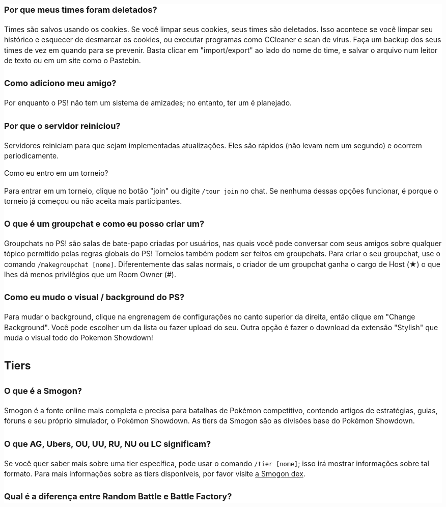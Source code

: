 ### Por que meus times foram deletados?

Times são salvos usando os cookies. Se você limpar seus cookies, seus times são deletados. Isso acontece se você limpar seu histórico e esquecer de desmarcar os cookies, ou executar programas como CCleaner e scan de vírus. Faça um backup dos seus times de vez em quando para se prevenir. Basta clicar em "import/export" ao lado do nome do time, e salvar o arquivo num leitor de texto ou em um site como o Pastebin.

### Como adiciono meu amigo?

Por enquanto o PS! não tem um sistema de amizades; no entanto, ter um é planejado.

### Por que o servidor reiniciou?

Servidores reiniciam para que sejam implementadas atualizações. Eles são rápidos (não levam nem um segundo) e ocorrem periodicamente.

Como eu entro em um torneio?

Para entrar em um torneio, clique no botão "join" ou digite `/tour join` no chat. Se nenhuma dessas opções funcionar, é porque o torneio já começou ou não aceita mais participantes.

### O que é um groupchat e como eu posso criar um?

Groupchats no PS! são salas de bate-papo criadas por usuários, nas quais você pode conversar com seus amigos sobre qualquer tópico permitido pelas regras globais do PS! Torneios também podem ser feitos em groupchats. Para criar o seu groupchat, use o comando `/makegroupchat [nome]`. Diferentemente das salas normais, o criador de um groupchat ganha o cargo de Host (★) o que lhes dá menos privilégios que um Room Owner (#).

### Como eu mudo o visual / background do PS?

Para mudar o background, clique na engrenagem de configurações no canto superior da direita, então clique em "Change Background". Você pode escolher um da lista ou fazer upload do seu. Outra opção é fazer o download da extensão "Stylish" que muda o visual todo do Pokemon Showdown!

## Tiers

### O que é a Smogon?

Smogon é a fonte online mais completa e precisa para batalhas de Pokémon competitivo, contendo artigos de estratégias, guias, fóruns e seu próprio simulador, o Pokémon Showdown. As tiers da Smogon são as divisões base do Pokémon Showdown.

### O que AG, Ubers, OU, UU, RU, NU ou LC significam?

Se você quer saber mais sobre uma tier específica, pode usar o comando `/tier [nome]`; isso irá mostrar informações sobre tal formato. Para mais informações sobre as tiers disponíveis, por favor visite [a Smogon dex](https://www.smogon.com/dex/ss/formats/).

### Qual é a diferença entre Random Battle e Battle Factory?
